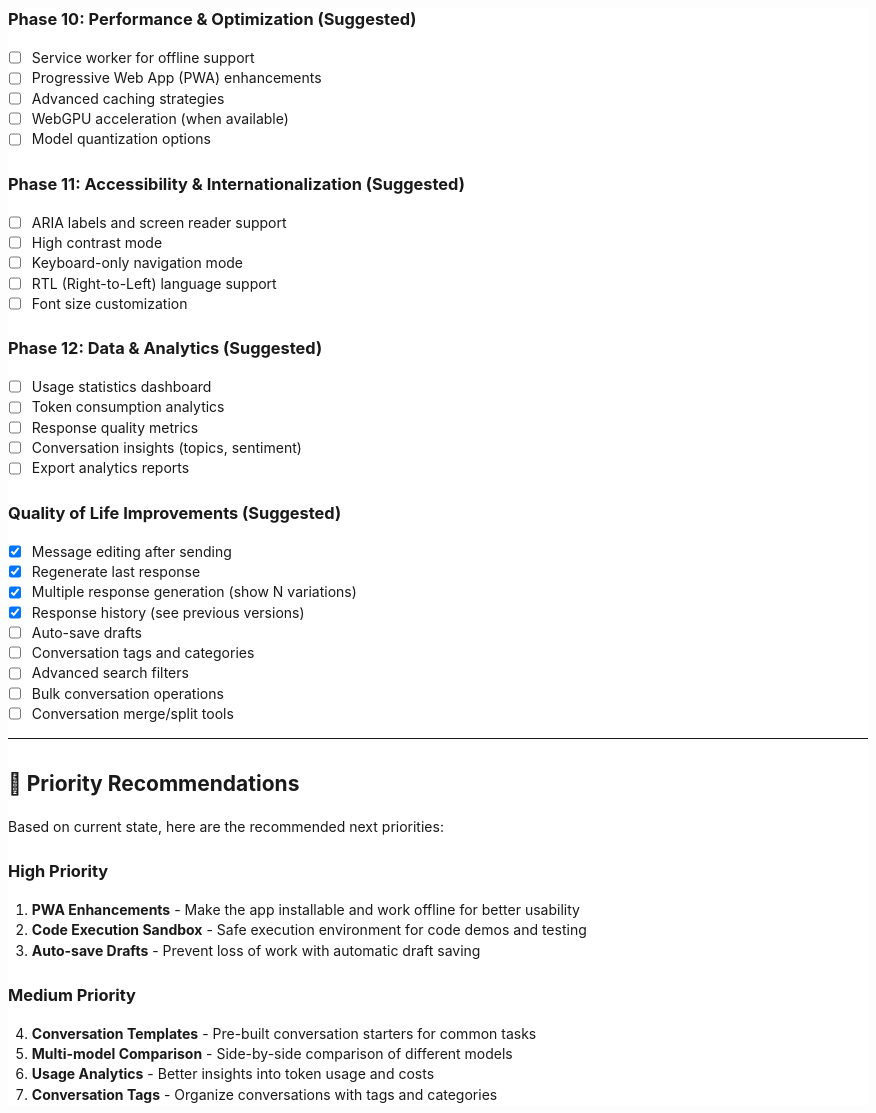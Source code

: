 ### Phase 10: Performance & Optimization (Suggested)
- [ ] Service worker for offline support
- [ ] Progressive Web App (PWA) enhancements
- [ ] Advanced caching strategies
- [ ] WebGPU acceleration (when available)
- [ ] Model quantization options

### Phase 11: Accessibility & Internationalization (Suggested)
- [ ] ARIA labels and screen reader support
- [ ] High contrast mode
- [ ] Keyboard-only navigation mode
- [ ] RTL (Right-to-Left) language support
- [ ] Font size customization

### Phase 12: Data & Analytics (Suggested)
- [ ] Usage statistics dashboard
- [ ] Token consumption analytics
- [ ] Response quality metrics
- [ ] Conversation insights (topics, sentiment)
- [ ] Export analytics reports

### Quality of Life Improvements (Suggested)
- [x] Message editing after sending
- [x] Regenerate last response
- [x] Multiple response generation (show N variations)
- [x] Response history (see previous versions)
- [ ] Auto-save drafts
- [ ] Conversation tags and categories
- [ ] Advanced search filters
- [ ] Bulk conversation operations
- [ ] Conversation merge/split tools

---

## 🎯 Priority Recommendations

Based on current state, here are the recommended next priorities:

### High Priority
1. **PWA Enhancements** - Make the app installable and work offline for better usability
2. **Code Execution Sandbox** - Safe execution environment for code demos and testing
3. **Auto-save Drafts** - Prevent loss of work with automatic draft saving

### Medium Priority
4. **Conversation Templates** - Pre-built conversation starters for common tasks
5. **Multi-model Comparison** - Side-by-side comparison of different models
6. **Usage Analytics** - Better insights into token usage and costs
7. **Conversation Tags** - Organize conversations with tags and categories
